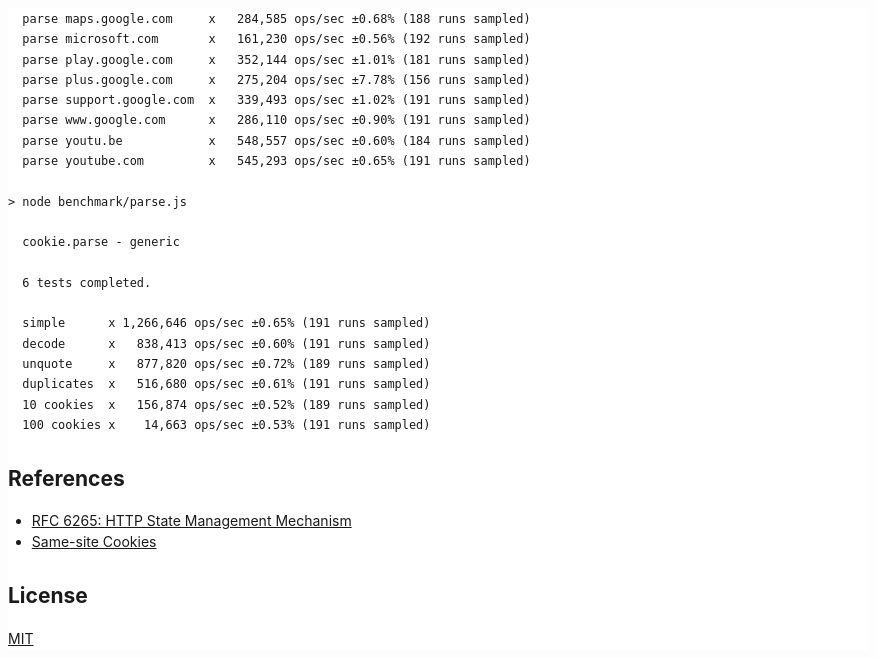```
  parse maps.google.com     x   284,585 ops/sec ±0.68% (188 runs sampled)
  parse microsoft.com       x   161,230 ops/sec ±0.56% (192 runs sampled)
  parse play.google.com     x   352,144 ops/sec ±1.01% (181 runs sampled)
  parse plus.google.com     x   275,204 ops/sec ±7.78% (156 runs sampled)
  parse support.google.com  x   339,493 ops/sec ±1.02% (191 runs sampled)
  parse www.google.com      x   286,110 ops/sec ±0.90% (191 runs sampled)
  parse youtu.be            x   548,557 ops/sec ±0.60% (184 runs sampled)
  parse youtube.com         x   545,293 ops/sec ±0.65% (191 runs sampled)

> node benchmark/parse.js

  cookie.parse - generic

  6 tests completed.

  simple      x 1,266,646 ops/sec ±0.65% (191 runs sampled)
  decode      x   838,413 ops/sec ±0.60% (191 runs sampled)
  unquote     x   877,820 ops/sec ±0.72% (189 runs sampled)
  duplicates  x   516,680 ops/sec ±0.61% (191 runs sampled)
  10 cookies  x   156,874 ops/sec ±0.52% (189 runs sampled)
  100 cookies x    14,663 ops/sec ±0.53% (191 runs sampled)
```

## References

- [RFC 6265: HTTP State Management Mechanism][rfc-6265]
- [Same-site Cookies][rfc-6265bis-03-4.1.2.7]

[rfc-6265bis-03-4.1.2.7]: https://tools.ietf.org/html/draft-ietf-httpbis-rfc6265bis-03#section-4.1.2.7

[rfc-6265]: https://tools.ietf.org/html/rfc6265

[rfc-6265-5.1.4]: https://tools.ietf.org/html/rfc6265#section-5.1.4

[rfc-6265-5.2.1]: https://tools.ietf.org/html/rfc6265#section-5.2.1

[rfc-6265-5.2.2]: https://tools.ietf.org/html/rfc6265#section-5.2.2

[rfc-6265-5.2.3]: https://tools.ietf.org/html/rfc6265#section-5.2.3

[rfc-6265-5.2.4]: https://tools.ietf.org/html/rfc6265#section-5.2.4

[rfc-6265-5.2.5]: https://tools.ietf.org/html/rfc6265#section-5.2.5

[rfc-6265-5.2.6]: https://tools.ietf.org/html/rfc6265#section-5.2.6

[rfc-6265-5.3]: https://tools.ietf.org/html/rfc6265#section-5.3

## License

[MIT](LICENSE)

[coveralls-image]: https://badgen.net/coveralls/c/github/jshttp/cookie/master

[coveralls-url]: https://coveralls.io/r/jshttp/cookie?branch=master

[github-actions-ci-image]: https://img.shields.io/github/workflow/status/jshttp/cookie/ci/master?label=ci

[github-actions-ci-url]: https://github.com/jshttp/cookie/actions/workflows/ci.yml

[node-version-image]: https://badgen.net/npm/node/cookie

[node-version-url]: https://nodejs.org/en/download

[npm-downloads-image]: https://badgen.net/npm/dm/cookie

[npm-url]: https://npmjs.org/package/cookie

[npm-version-image]: https://badgen.net/npm/v/cookie

